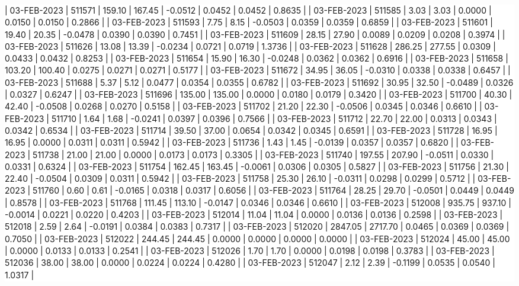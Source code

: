 | 03-FEB-2023 | 511571 | 159.10 | 167.45 | -0.0512 | 0.0452 | 0.0452 | 0.8635 |
| 03-FEB-2023 | 511585 | 3.03 | 3.03 | 0.0000 | 0.0150 | 0.0150 | 0.2866 |
| 03-FEB-2023 | 511593 | 7.75 | 8.15 | -0.0503 | 0.0359 | 0.0359 | 0.6859 |
| 03-FEB-2023 | 511601 | 19.40 | 20.35 | -0.0478 | 0.0390 | 0.0390 | 0.7451 |
| 03-FEB-2023 | 511609 | 28.15 | 27.90 | 0.0089 | 0.0209 | 0.0208 | 0.3974 |
| 03-FEB-2023 | 511626 | 13.08 | 13.39 | -0.0234 | 0.0721 | 0.0719 | 1.3736 |
| 03-FEB-2023 | 511628 | 286.25 | 277.55 | 0.0309 | 0.0433 | 0.0432 | 0.8253 |
| 03-FEB-2023 | 511654 | 15.90 | 16.30 | -0.0248 | 0.0362 | 0.0362 | 0.6916 |
| 03-FEB-2023 | 511658 | 103.20 | 100.40 | 0.0275 | 0.0271 | 0.0271 | 0.5177 |
| 03-FEB-2023 | 511672 | 34.95 | 36.05 | -0.0310 | 0.0338 | 0.0338 | 0.6457 |
| 03-FEB-2023 | 511688 | 5.37 | 5.12 | 0.0477 | 0.0354 | 0.0355 | 0.6782 |
| 03-FEB-2023 | 511692 | 30.95 | 32.50 | -0.0489 | 0.0326 | 0.0327 | 0.6247 |
| 03-FEB-2023 | 511696 | 135.00 | 135.00 | 0.0000 | 0.0180 | 0.0179 | 0.3420 |
| 03-FEB-2023 | 511700 | 40.30 | 42.40 | -0.0508 | 0.0268 | 0.0270 | 0.5158 |
| 03-FEB-2023 | 511702 | 21.20 | 22.30 | -0.0506 | 0.0345 | 0.0346 | 0.6610 |
| 03-FEB-2023 | 511710 | 1.64 | 1.68 | -0.0241 | 0.0397 | 0.0396 | 0.7566 |
| 03-FEB-2023 | 511712 | 22.70 | 22.00 | 0.0313 | 0.0343 | 0.0342 | 0.6534 |
| 03-FEB-2023 | 511714 | 39.50 | 37.00 | 0.0654 | 0.0342 | 0.0345 | 0.6591 |
| 03-FEB-2023 | 511728 | 16.95 | 16.95 | 0.0000 | 0.0311 | 0.0311 | 0.5942 |
| 03-FEB-2023 | 511736 | 1.43 | 1.45 | -0.0139 | 0.0357 | 0.0357 | 0.6820 |
| 03-FEB-2023 | 511738 | 21.00 | 21.00 | 0.0000 | 0.0173 | 0.0173 | 0.3305 |
| 03-FEB-2023 | 511740 | 197.55 | 207.90 | -0.0511 | 0.0330 | 0.0331 | 0.6324 |
| 03-FEB-2023 | 511754 | 162.45 | 163.45 | -0.0061 | 0.0306 | 0.0305 | 0.5827 |
| 03-FEB-2023 | 511756 | 21.30 | 22.40 | -0.0504 | 0.0309 | 0.0311 | 0.5942 |
| 03-FEB-2023 | 511758 | 25.30 | 26.10 | -0.0311 | 0.0298 | 0.0299 | 0.5712 |
| 03-FEB-2023 | 511760 | 0.60 | 0.61 | -0.0165 | 0.0318 | 0.0317 | 0.6056 |
| 03-FEB-2023 | 511764 | 28.25 | 29.70 | -0.0501 | 0.0449 | 0.0449 | 0.8578 |
| 03-FEB-2023 | 511768 | 111.45 | 113.10 | -0.0147 | 0.0346 | 0.0346 | 0.6610 |
| 03-FEB-2023 | 512008 | 935.75 | 937.10 | -0.0014 | 0.0221 | 0.0220 | 0.4203 |
| 03-FEB-2023 | 512014 | 11.04 | 11.04 | 0.0000 | 0.0136 | 0.0136 | 0.2598 |
| 03-FEB-2023 | 512018 | 2.59 | 2.64 | -0.0191 | 0.0384 | 0.0383 | 0.7317 |
| 03-FEB-2023 | 512020 | 2847.05 | 2717.70 | 0.0465 | 0.0369 | 0.0369 | 0.7050 |
| 03-FEB-2023 | 512022 | 244.45 | 244.45 | 0.0000 | 0.0000 | 0.0000 | 0.0000 |
| 03-FEB-2023 | 512024 | 45.00 | 45.00 | 0.0000 | 0.0133 | 0.0133 | 0.2541 |
| 03-FEB-2023 | 512026 | 1.70 | 1.70 | 0.0000 | 0.0198 | 0.0198 | 0.3783 |
| 03-FEB-2023 | 512036 | 38.00 | 38.00 | 0.0000 | 0.0224 | 0.0224 | 0.4280 |
| 03-FEB-2023 | 512047 | 2.12 | 2.39 | -0.1199 | 0.0535 | 0.0540 | 1.0317 |